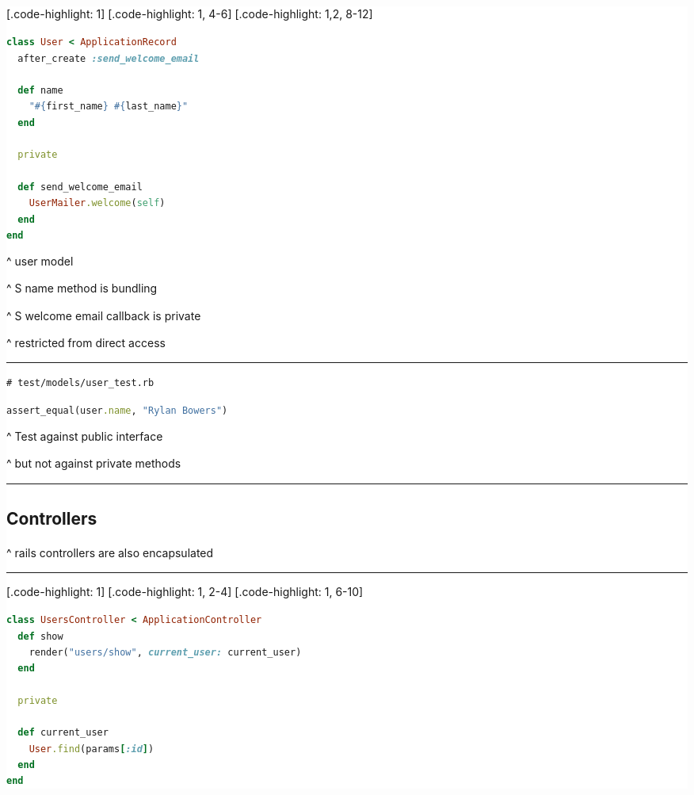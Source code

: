 [.code-highlight: 1]
[.code-highlight: 1, 4-6]
[.code-highlight: 1,2, 8-12]

```ruby
class User < ApplicationRecord
  after_create :send_welcome_email

  def name
    "#{first_name} #{last_name}"
  end

  private

  def send_welcome_email
    UserMailer.welcome(self)
  end
end
```

^ user model

^ S name method is bundling

^ S welcome email callback is private

^ restricted from direct access

---

`# test/models/user_test.rb`

```ruby
assert_equal(user.name, "Rylan Bowers")
```

^ Test against public interface

^ but not against private methods

---

## Controllers

^ rails controllers are also encapsulated

---

[.code-highlight: 1]
[.code-highlight: 1, 2-4]
[.code-highlight: 1, 6-10]

```ruby
class UsersController < ApplicationController
  def show
    render("users/show", current_user: current_user)
  end

  private

  def current_user
    User.find(params[:id])
  end
end
```

